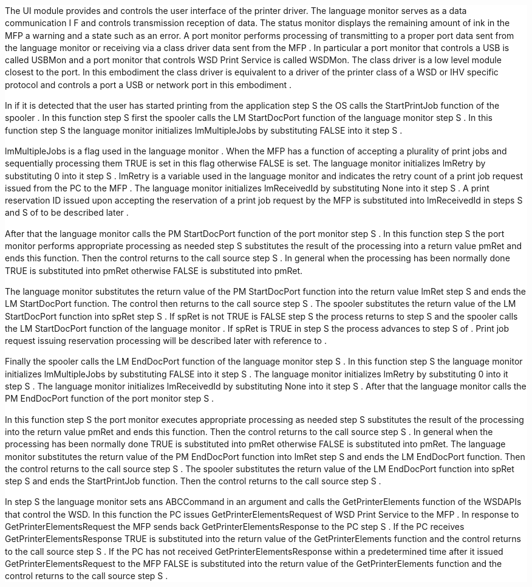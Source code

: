 The UI module provides and controls the user interface of the printer driver. The language monitor serves as a data communication I F and controls transmission reception of data. The status monitor displays the remaining amount of ink in the MFP a warning and a state such as an error. A port monitor performs processing of transmitting to a proper port data sent from the language monitor or receiving via a class driver data sent from the MFP . In particular a port monitor that controls a USB is called USBMon and a port monitor that controls WSD Print Service is called WSDMon. The class driver is a low level module closest to the port. In this embodiment the class driver is equivalent to a driver of the printer class of a WSD or IHV specific protocol and controls a port a USB or network port in this embodiment .

In if it is detected that the user has started printing from the application step S the OS calls the StartPrintJob function of the spooler . In this function step S first the spooler calls the LM StartDocPort function of the language monitor step S . In this function step S the language monitor initializes lmMultipleJobs by substituting FALSE into it step S .

lmMultipleJobs is a flag used in the language monitor . When the MFP has a function of accepting a plurality of print jobs and sequentially processing them TRUE is set in this flag otherwise FALSE is set. The language monitor initializes lmRetry by substituting 0 into it step S . lmRetry is a variable used in the language monitor and indicates the retry count of a print job request issued from the PC to the MFP . The language monitor initializes lmReceivedId by substituting None into it step S . A print reservation ID issued upon accepting the reservation of a print job request by the MFP is substituted into lmReceivedId in steps S and S of to be described later .

After that the language monitor calls the PM StartDocPort function of the port monitor step S . In this function step S the port monitor performs appropriate processing as needed step S substitutes the result of the processing into a return value pmRet and ends this function. Then the control returns to the call source step S . In general when the processing has been normally done TRUE is substituted into pmRet otherwise FALSE is substituted into pmRet.

The language monitor substitutes the return value of the PM StartDocPort function into the return value lmRet step S and ends the LM StartDocPort function. The control then returns to the call source step S . The spooler substitutes the return value of the LM StartDocPort function into spRet step S . If spRet is not TRUE is FALSE step S the process returns to step S and the spooler calls the LM StartDocPort function of the language monitor . If spRet is TRUE in step S the process advances to step S of . Print job request issuing reservation processing will be described later with reference to .

Finally the spooler calls the LM EndDocPort function of the language monitor step S . In this function step S the language monitor initializes lmMultipleJobs by substituting FALSE into it step S . The language monitor initializes lmRetry by substituting 0 into it step S . The language monitor initializes lmReceivedId by substituting None into it step S . After that the language monitor calls the PM EndDocPort function of the port monitor step S .

In this function step S the port monitor executes appropriate processing as needed step S substitutes the result of the processing into the return value pmRet and ends this function. Then the control returns to the call source step S . In general when the processing has been normally done TRUE is substituted into pmRet otherwise FALSE is substituted into pmRet. The language monitor substitutes the return value of the PM EndDocPort function into lmRet step S and ends the LM EndDocPort function. Then the control returns to the call source step S . The spooler substitutes the return value of the LM EndDocPort function into spRet step S and ends the StartPrintJob function. Then the control returns to the call source step S .

In step S the language monitor sets ans ABCCommand in an argument and calls the GetPrinterElements function of the WSDAPIs that control the WSD. In this function the PC issues GetPrinterElementsRequest of WSD Print Service to the MFP . In response to GetPrinterElementsRequest the MFP sends back GetPrinterElementsResponse to the PC step S . If the PC receives GetPrinterElementsResponse TRUE is substituted into the return value of the GetPrinterElements function and the control returns to the call source step S . If the PC has not received GetPrinterElementsResponse within a predetermined time after it issued GetPrinterElementsRequest to the MFP FALSE is substituted into the return value of the GetPrinterElements function and the control returns to the call source step S .
